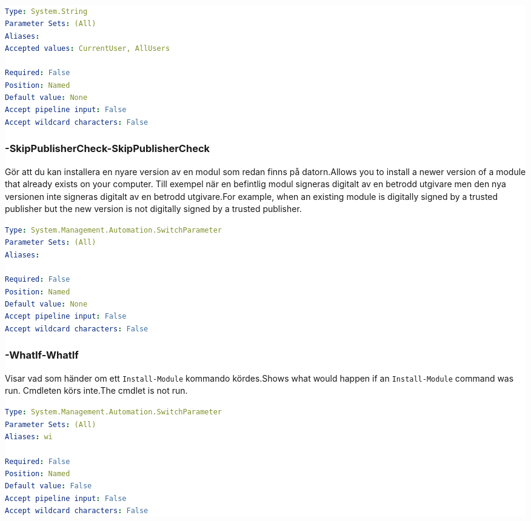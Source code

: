 ```yaml
Type: System.String
Parameter Sets: (All)
Aliases:
Accepted values: CurrentUser, AllUsers

Required: False
Position: Named
Default value: None
Accept pipeline input: False
Accept wildcard characters: False
```

### <span data-ttu-id="331d8-208">-SkipPublisherCheck</span><span class="sxs-lookup"><span data-stu-id="331d8-208">-SkipPublisherCheck</span></span>

<span data-ttu-id="331d8-209">Gör att du kan installera en nyare version av en modul som redan finns på datorn.</span><span class="sxs-lookup"><span data-stu-id="331d8-209">Allows you to install a newer version of a module that already exists on your computer.</span></span> <span data-ttu-id="331d8-210">Till exempel när en befintlig modul signeras digitalt av en betrodd utgivare men den nya versionen inte signeras digitalt av en betrodd utgivare.</span><span class="sxs-lookup"><span data-stu-id="331d8-210">For example, when an existing module is digitally signed by a trusted publisher but the new version is not digitally signed by a trusted publisher.</span></span>

```yaml
Type: System.Management.Automation.SwitchParameter
Parameter Sets: (All)
Aliases:

Required: False
Position: Named
Default value: None
Accept pipeline input: False
Accept wildcard characters: False
```

### <span data-ttu-id="331d8-211">-WhatIf</span><span class="sxs-lookup"><span data-stu-id="331d8-211">-WhatIf</span></span>

<span data-ttu-id="331d8-212">Visar vad som händer om ett `Install-Module` kommando kördes.</span><span class="sxs-lookup"><span data-stu-id="331d8-212">Shows what would happen if an `Install-Module` command was run.</span></span> <span data-ttu-id="331d8-213">Cmdleten körs inte.</span><span class="sxs-lookup"><span data-stu-id="331d8-213">The cmdlet is not run.</span></span>

```yaml
Type: System.Management.Automation.SwitchParameter
Parameter Sets: (All)
Aliases: wi

Required: False
Position: Named
Default value: False
Accept pipeline input: False
Accept wildcard characters: False
```
